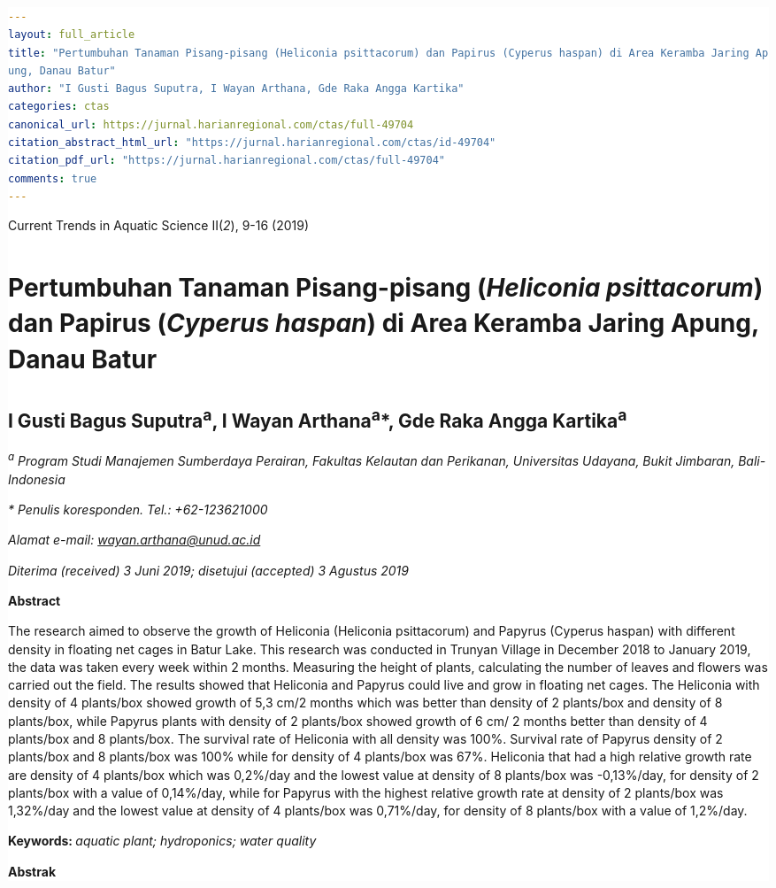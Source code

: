 ```yaml
---
layout: full_article
title: "Pertumbuhan Tanaman Pisang-pisang (Heliconia psittacorum) dan Papirus (Cyperus haspan) di Area Keramba Jaring Apung, Danau Batur"
author: "I Gusti Bagus Suputra, I Wayan Arthana, Gde Raka Angga Kartika"
categories: ctas
canonical_url: https://jurnal.harianregional.com/ctas/full-49704 
citation_abstract_html_url: "https://jurnal.harianregional.com/ctas/id-49704"
citation_pdf_url: "https://jurnal.harianregional.com/ctas/full-49704"  
comments: true
---
```


<p><span class="font3">Current Trends in Aquatic Science II(</span><span class="font3" style="font-style:italic;">2</span><span class="font3">), 9-16 (2019)</span></p><a name="caption1"></a>
<h1><a name="bookmark0"></a><span class="font5"><a name="bookmark1"></a>Pertumbuhan Tanaman Pisang-pisang (</span><span class="font5" style="font-style:italic;">Heliconia psittacorum</span><span class="font5">) dan Papirus (</span><span class="font5" style="font-style:italic;">Cyperus haspan</span><span class="font5">) di Area Keramba Jaring Apung, Danau Batur</span></h1>
<h2><a name="bookmark2"></a><span class="font4"><a name="bookmark3"></a>I Gusti Bagus Suputra</span><span class="font6" style="font-weight:bold;"><sup>a</sup></span><span class="font4">, I Wayan Arthana</span><span class="font6" style="font-weight:bold;"><sup>a</sup></span><span class="font4">*, Gde Raka Angga Kartika</span><span class="font6" style="font-weight:bold;"><sup>a</sup></span></h2>
<p><span class="font1" style="font-style:italic;"><sup>a</sup> Program Studi Manajemen Sumberdaya Perairan, Fakultas Kelautan dan Perikanan, Universitas Udayana, Bukit Jimbaran, Bali- Indonesia</span></p>
<p><span class="font1" style="font-style:italic;">* Penulis koresponden. Tel.: +62-123621000</span></p>
<p><span class="font1" style="font-style:italic;">Alamat e-mail: </span><a href="mailto:wayan.arthana@unud.ac.id"><span class="font1" style="font-style:italic;">wayan.arthana@unud.ac.id</span></a></p>
<p><span class="font1" style="font-style:italic;">Diterima (received) 3 Juni 2019; disetujui (accepted) 3 Agustus 2019</span></p>
<p><span class="font2" style="font-weight:bold;">Abstract</span></p>
<p><span class="font2">The research aimed to observe the growth of Heliconia (Heliconia psittacorum) and Papyrus (Cyperus haspan) with different density in floating net cages in Batur Lake. This research was conducted in Trunyan Village in December 2018 to January 2019, the data was taken every week within 2 months. Measuring the height of plants, calculating the number of leaves and flowers was carried out the field. The results showed that Heliconia and Papyrus could live and grow in floating net cages. The Heliconia with density of 4 plants/box showed growth of 5,3 cm/2 months which was better than density of 2 plants/box and density of 8 plants/box, while Papyrus plants with density of 2 plants/box showed growth of 6 cm/ 2 months better than density of 4 plants/box and 8 plants/box. The survival rate of Heliconia with all density was 100%. Survival rate of Papyrus density of 2 plants/box and 8 plants/box was 100% while for density of 4 plants/box was 67%. Heliconia that had a high relative growth rate are density of 4 plants/box which was 0,2%/day and the lowest value at density of 8 plants/box was -0,13%/day, for density of 2 plants/box with a value of 0,14%/day, while for Papyrus with the highest relative growth rate at density of 2 plants/box was 1,32%/day and the lowest value at density of 4 plants/box was 0,71%/day, for density of 8 plants/box with a value of 1,2%/day.</span></p>
<p><span class="font2" style="font-weight:bold;">Keywords: </span><span class="font2" style="font-style:italic;">aquatic plant; hydroponics; water quality</span></p>
<p><span class="font2" style="font-weight:bold;">Abstrak</span></p>